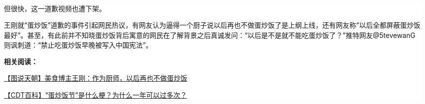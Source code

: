 

但很快，这一道歉视频也遭下架。


王刚就“蛋炒饭”道歉的事件引起网民热议，有网友认为逼得一个厨子说以后再也不做蛋炒饭了是上纲上线，还有网友称“以后全都屏蔽蛋炒饭最好”。甚至，有此前并不知晓蛋炒饭背后寓意的网民在了解背景之后真诚发问：“以后是不是就不能吃蛋炒饭了？”推特网友@5tevewanG则讽刺道：“禁止吃蛋炒饭早晚被写入中国宪法”。


**相关阅读：** 


[【图说天朝】美食博主王刚：作为厨师，以后再也不做蛋炒饭](https://chinadigitaltimes.net/chinese/702659.html)  

[【CDT百科】“蛋炒饭节”是什么梗？为什么一年可以过多次？](https://chinadigitaltimes.net/chinese/701959.html)


